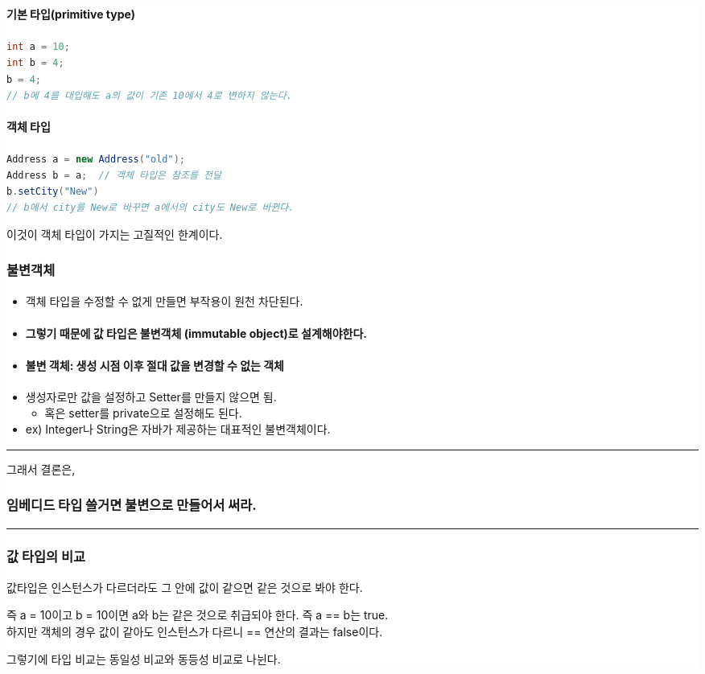 #### 기본 타입(primitive type)
```java
int a = 10;
int b = 4;
b = 4;
// b에 4를 대입해도 a의 값이 기존 10에서 4로 변하지 않는다.
```

#### 객체 타입
```java
Address a = new Address("old");
Address b = a;  // 객체 타입은 참조를 전달
b.setCity("New")
// b에서 city를 New로 바꾸면 a에서의 city도 New로 바뀐다.
```

이것이 객체 타입이 가지는 고질적인 한계이다.

### 불변객체

+ 객체 타입을 수정할 수 없게 만들면 부작용이 원천 차단된다.
+ #### 그렇기 때문에 값 타입은 불변객체 (immutable object)로 설계해야한다.
+ #### 불변 객체: 생성 시점 이후 절대 값을 변경할 수 없는 객체
+ 생성자로만 값을 설정하고 Setter를 만들지 않으면 됨.
    + 혹은 setter를 private으로 설정해도 된다.
+ ex) Integer나 String은 자바가 제공하는 대표적인 불변객체이다.

***

그래서 결론은,
### 임베디드 타입 쓸거면 불변으로 만들어서 써라.

***

### 값 타입의 비교

값타입은 인스턴스가 다르더라도 그 안에 값이 같으면 같은 것으로 봐야 한다.

즉 a = 10이고 b = 10이면 a와 b는 같은 것으로 취급되야 한다. 즉 a == b는 true.  
하지만 객체의 경우 값이 같아도 인스턴스가 다르니 == 연산의 결과는 false이다.

그렇기에 타입 비교는 동일성 비교와 동등성 비교로 나뉜다.
